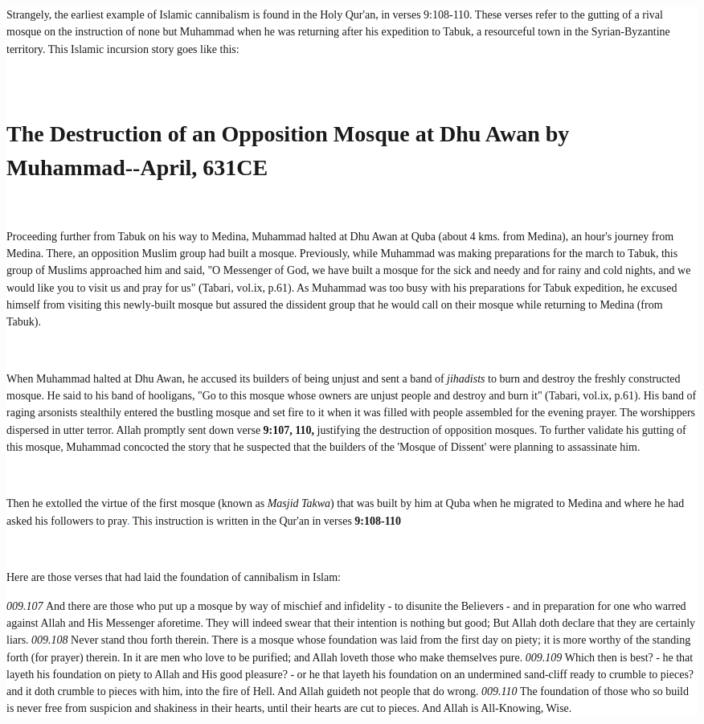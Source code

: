 <p class="MsoNormal"><span style="font-family: Verdana;">Strangely, the earliest example of Islamic cannibalism is found in the Holy Qur'an, in verses 9:108-110. These verses refer to the gutting of a rival mosque on the instruction of none but Muhammad when he was returning after his expedition to Tabuk, a resourceful town in the Syrian-Byzantine territory. This Islamic incursion story goes like this:</span></p>
<p class="MsoNormal"><span style="font-family: Verdana;"> </span></p>

<h1><span style="font-family: Verdana;"><span lang="EN-AU">The Destruction of an Opposition Mosque at Dhu Awan by Muhammad--April, 631CE</span></span></h1>
<p class="MsoNormal"><span style="font-family: Verdana;"> </span></p>
<p class="MsoNormal"><span style="font-family: Verdana;"><span lang="EN-AU">Proceeding further from Tabuk on his way to Medina, Muhammad halted at Dhu Awan at Quba (about 4 kms. from Medina), an hour's journey from Medina. There, an opposition Muslim group had built a mosque. Previously, while Muhammad was making preparations for the march to Tabuk, this group of Muslims approached him and said, "O Messenger of God, we have built a mosque for the sick and needy and for rainy and cold nights, and we would like you to visit us and pray for us" (Tabari, vol.ix, p.61). As Muhammad was too busy with his preparations for Tabuk expedition, he excused himself from visiting this newly-built mosque but assured the dissident group that he would call on their mosque while returning to Medina (from Tabuk).</span></span></p>
<p class="MsoNormal"><span style="font-family: Verdana;"><span lang="EN-AU"> </span></span></p>
<p class="MsoNormal"><span style="font-family: Verdana;"><span lang="EN-AU">When Muhammad halted at Dhu Awan, he accused its builders of being unjust and sent a band of <em>jihadists</em> to burn and destroy the freshly constructed mosque. He said to his band of hooligans, "Go to this mosque whose owners are unjust people and destroy and burn it" (Tabari, vol.ix, p.61). His band of raging arsonists stealthily entered the bustling mosque and set fire to it when it was filled with people assembled for the evening prayer. The worshippers dispersed in utter terror. Allah promptly sent down verse <strong>9:107, 110,</strong> justifying the destruction of opposition mosques. To further validate his gutting of this mosque, Muhammad concocted the story that he suspected that the builders of the 'Mosque of Dissent' were planning to assassinate him.</span></span></p>
<p class="MsoNormal"><span style="font-family: Verdana;"><span lang="EN-AU"> </span></span></p>
<p class="MsoNormal"><span style="font-family: Verdana;"><span lang="EN-AU">Then he extolled the virtue of the first mosque (known as <em>Masjid Takwa</em>) that was built by him at Quba when he migrated to Medina and where he had asked his followers to pray<span style="color: #3366ff;">. </span>This instruction is written in the Qur'an in verses <strong>9:108-110</strong></span></span></p>
<p class="MsoNormal"><span style="font-family: Verdana;"> </span></p>
<p class="MsoNormal"><span style="font-family: Verdana;"><span lang="EN-AU">Here are those verses that had laid the foundation of cannibalism in Islam:</span></span></p>

<span style="font-family: Verdana;"><a name="009.107"><em><span lang="EN-AU">009.107</span></em></a><em><span lang="EN-AU"> </span></em><span lang="EN-AU">
And there are those who put up a mosque by way of mischief and infidelity - to disunite the Believers - and in preparation for one who warred against Allah and His Messenger aforetime. They will indeed swear that their intention is nothing but good; But Allah doth declare that they are certainly liars.
<a name="009.108"><em>009.108</em></a><em> </em>
Never stand thou forth therein. There is a mosque whose foundation was laid from the first day on piety; it is more worthy of the standing forth (for prayer) therein. In it are men who love to be purified; and Allah loveth those who make themselves pure.
<a name="009.109"><em>009.109</em></a><em> </em>
Which then is best? - he that layeth his foundation on piety to Allah and His good pleasure? - or he that layeth his foundation on an undermined sand-cliff ready to crumble to pieces? and it doth crumble to pieces with him, into the fire of Hell. And Allah guideth not people that do wrong.
<a name="009.110"><em>009.110</em></a><em> </em>
The foundation of those who so build is never free from suspicion and shakiness in their hearts, until their hearts are cut to pieces. And Allah is All-Knowing, Wise.</span></span>
